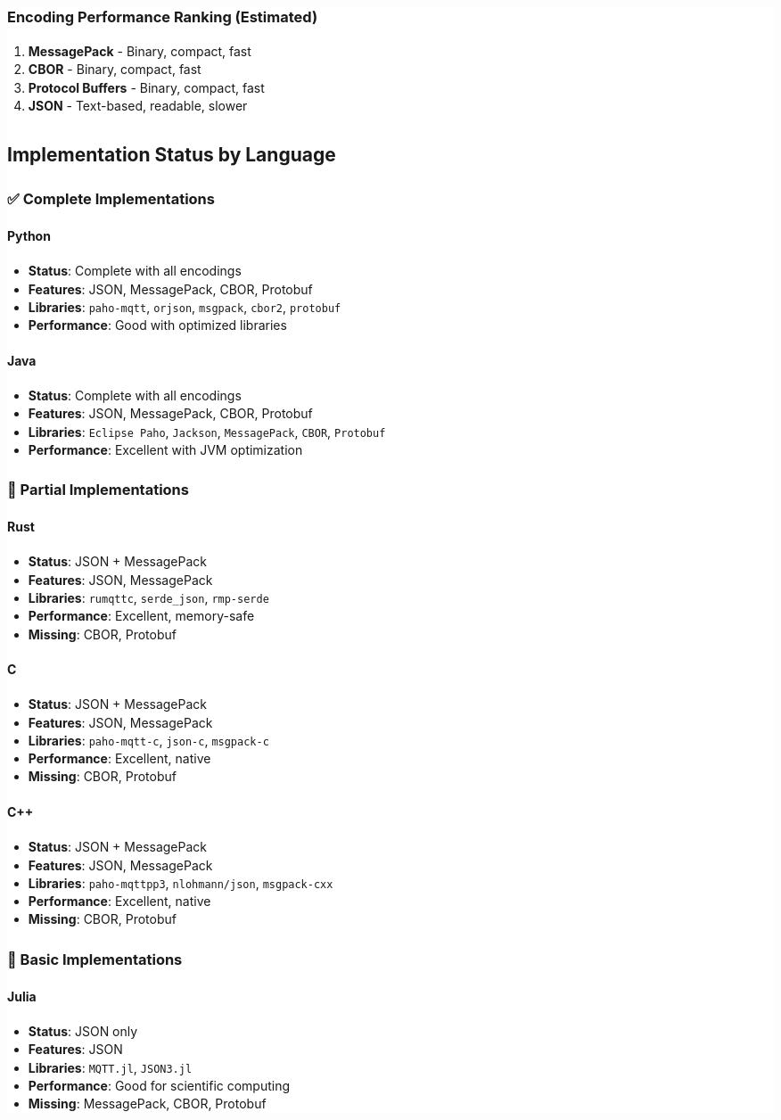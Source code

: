 ### Encoding Performance Ranking (Estimated)
1. **MessagePack** - Binary, compact, fast
2. **CBOR** - Binary, compact, fast
3. **Protocol Buffers** - Binary, compact, fast
4. **JSON** - Text-based, readable, slower

## Implementation Status by Language

### ✅ Complete Implementations

#### Python
- **Status**: Complete with all encodings
- **Features**: JSON, MessagePack, CBOR, Protobuf
- **Libraries**: `paho-mqtt`, `orjson`, `msgpack`, `cbor2`, `protobuf`
- **Performance**: Good with optimized libraries

#### Java
- **Status**: Complete with all encodings
- **Features**: JSON, MessagePack, CBOR, Protobuf
- **Libraries**: `Eclipse Paho`, `Jackson`, `MessagePack`, `CBOR`, `Protobuf`
- **Performance**: Excellent with JVM optimization

### 🔄 Partial Implementations

#### Rust
- **Status**: JSON + MessagePack
- **Features**: JSON, MessagePack
- **Libraries**: `rumqttc`, `serde_json`, `rmp-serde`
- **Performance**: Excellent, memory-safe
- **Missing**: CBOR, Protobuf

#### C
- **Status**: JSON + MessagePack
- **Features**: JSON, MessagePack
- **Libraries**: `paho-mqtt-c`, `json-c`, `msgpack-c`
- **Performance**: Excellent, native
- **Missing**: CBOR, Protobuf

#### C++
- **Status**: JSON + MessagePack
- **Features**: JSON, MessagePack
- **Libraries**: `paho-mqttpp3`, `nlohmann/json`, `msgpack-cxx`
- **Performance**: Excellent, native
- **Missing**: CBOR, Protobuf

### 🔶 Basic Implementations

#### Julia
- **Status**: JSON only
- **Features**: JSON
- **Libraries**: `MQTT.jl`, `JSON3.jl`
- **Performance**: Good for scientific computing
- **Missing**: MessagePack, CBOR, Protobuf
